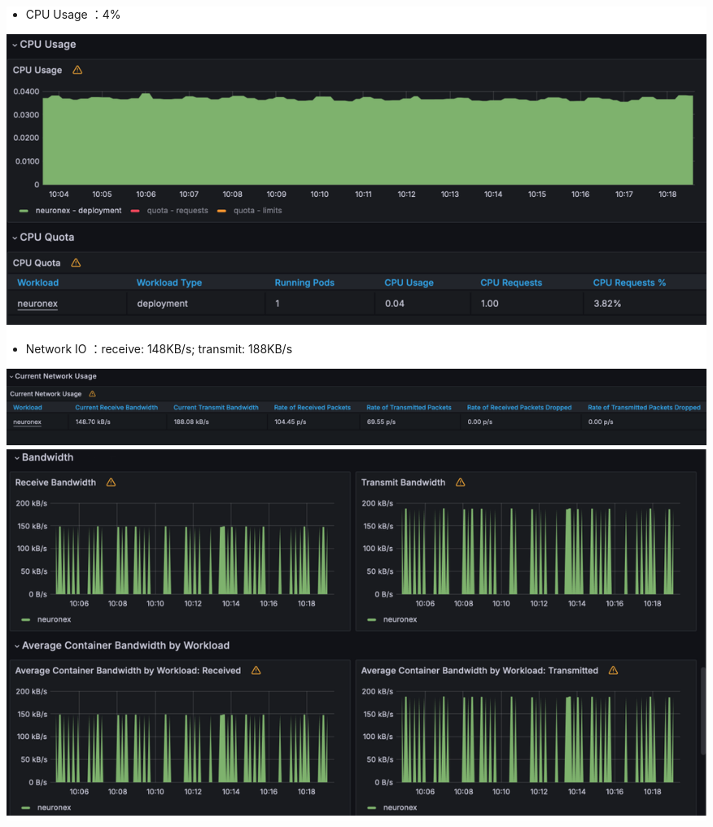 - CPU Usage ：4%

![alt text](_assets/opcua-cpu4.png)

- Network IO ：receive: 148KB/s; transmit: 188KB/s

![alt text](_assets/opcua-io4-1.png)
![alt text](_assets/opcua-io4-2.png)
